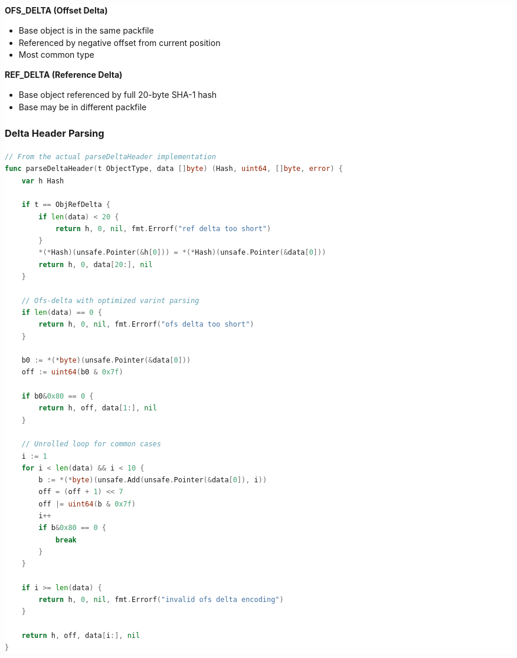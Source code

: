 **OFS_DELTA (Offset Delta)**
- Base object is in the same packfile
- Referenced by negative offset from current position
- Most common type

**REF_DELTA (Reference Delta)**
- Base object referenced by full 20-byte SHA-1 hash
- Base may be in different packfile

### Delta Header Parsing

```go
// From the actual parseDeltaHeader implementation
func parseDeltaHeader(t ObjectType, data []byte) (Hash, uint64, []byte, error) {
    var h Hash

    if t == ObjRefDelta {
        if len(data) < 20 {
            return h, 0, nil, fmt.Errorf("ref delta too short")
        }
        *(*Hash)(unsafe.Pointer(&h[0])) = *(*Hash)(unsafe.Pointer(&data[0]))
        return h, 0, data[20:], nil
    }

    // Ofs-delta with optimized varint parsing
    if len(data) == 0 {
        return h, 0, nil, fmt.Errorf("ofs delta too short")
    }

    b0 := *(*byte)(unsafe.Pointer(&data[0]))
    off := uint64(b0 & 0x7f)

    if b0&0x80 == 0 {
        return h, off, data[1:], nil
    }

    // Unrolled loop for common cases
    i := 1
    for i < len(data) && i < 10 {
        b := *(*byte)(unsafe.Add(unsafe.Pointer(&data[0]), i))
        off = (off + 1) << 7
        off |= uint64(b & 0x7f)
        i++
        if b&0x80 == 0 {
            break
        }
    }

    if i >= len(data) {
        return h, 0, nil, fmt.Errorf("invalid ofs delta encoding")
    }

    return h, off, data[i:], nil
}
```
